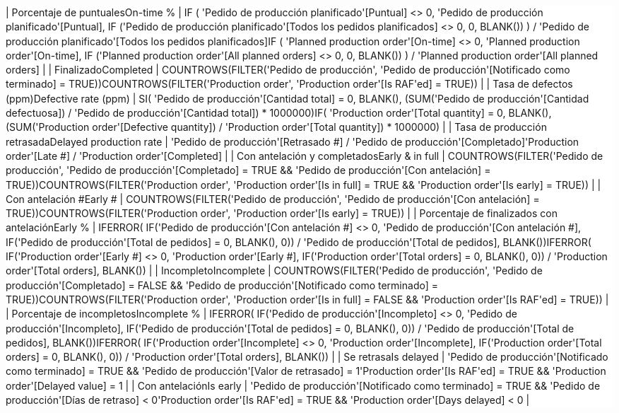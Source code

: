 | <span data-ttu-id="f1f3e-243">Porcentaje de puntuales</span><span class="sxs-lookup"><span data-stu-id="f1f3e-243">On-time %</span></span>                | <span data-ttu-id="f1f3e-244">IF ( 'Pedido de producción planificado'[Puntual] \<\> 0, 'Pedido de producción planificado'[Puntual], IF ('Pedido de producción planificado'[Todos los pedidos planificados] \<\> 0, 0, BLANK()) ) / 'Pedido de producción planificado'[Todos los pedidos planificados]</span><span class="sxs-lookup"><span data-stu-id="f1f3e-244">IF ( 'Planned production order'[On-time] \<\> 0, 'Planned production order'[On-time], IF ('Planned production order'[All planned orders] \<\> 0, 0, BLANK()) ) / 'Planned production order'[All planned orders]</span></span> |
| <span data-ttu-id="f1f3e-245">Finalizado</span><span class="sxs-lookup"><span data-stu-id="f1f3e-245">Completed</span></span>                | <span data-ttu-id="f1f3e-246">COUNTROWS(FILTER('Pedido de producción', 'Pedido de producción'[Notificado como terminado] = TRUE))</span><span class="sxs-lookup"><span data-stu-id="f1f3e-246">COUNTROWS(FILTER('Production order', 'Production order'[Is RAF'ed] = TRUE))</span></span> |
| <span data-ttu-id="f1f3e-247">Tasa de defectos (ppm)</span><span class="sxs-lookup"><span data-stu-id="f1f3e-247">Defective rate (ppm)</span></span>     | <span data-ttu-id="f1f3e-248">SI( 'Pedido de producción'[Cantidad total] = 0, BLANK(), (SUM('Pedido de producción'[Cantidad defectuosa]) / 'Pedido de producción'[Cantidad total]) \* 1000000)</span><span class="sxs-lookup"><span data-stu-id="f1f3e-248">IF( 'Production order'[Total quantity] = 0, BLANK(), (SUM('Production order'[Defective quantity]) / 'Production order'[Total quantity]) \* 1000000)</span></span> |
| <span data-ttu-id="f1f3e-249">Tasa de producción retrasada</span><span class="sxs-lookup"><span data-stu-id="f1f3e-249">Delayed production rate</span></span>  | <span data-ttu-id="f1f3e-250">'Pedido de producción'[Retrasado \#] / 'Pedido de producción'[Completado]</span><span class="sxs-lookup"><span data-stu-id="f1f3e-250">'Production order'[Late \#] / 'Production order'[Completed]</span></span> |
| <span data-ttu-id="f1f3e-251">Con antelación y completados</span><span class="sxs-lookup"><span data-stu-id="f1f3e-251">Early & in full</span></span>          | <span data-ttu-id="f1f3e-252">COUNTROWS(FILTER('Pedido de producción', 'Pedido de producción'[Completado] = TRUE && 'Pedido de producción'[Con antelación] = TRUE))</span><span class="sxs-lookup"><span data-stu-id="f1f3e-252">COUNTROWS(FILTER('Production order', 'Production order'[Is in full] = TRUE && 'Production order'[Is early] = TRUE))</span></span> |
| <span data-ttu-id="f1f3e-253">Con antelación \#</span><span class="sxs-lookup"><span data-stu-id="f1f3e-253">Early \#</span></span>                 | <span data-ttu-id="f1f3e-254">COUNTROWS(FILTER('Pedido de producción', 'Pedido de producción'[Con antelación] = TRUE))</span><span class="sxs-lookup"><span data-stu-id="f1f3e-254">COUNTROWS(FILTER('Production order', 'Production order'[Is early] = TRUE))</span></span> |
| <span data-ttu-id="f1f3e-255">Porcentaje de finalizados con antelación</span><span class="sxs-lookup"><span data-stu-id="f1f3e-255">Early %</span></span>                  | <span data-ttu-id="f1f3e-256">IFERROR( IF('Pedido de producción'[Con antelación \#] \<\> 0, 'Pedido de producción'[Con antelación \#], IF('Pedido de producción'[Total de pedidos] = 0, BLANK(), 0)) / 'Pedido de producción'[Total de pedidos], BLANK())</span><span class="sxs-lookup"><span data-stu-id="f1f3e-256">IFERROR( IF('Production order'[Early \#] \<\> 0, 'Production order'[Early \#], IF('Production order'[Total orders] = 0, BLANK(), 0)) / 'Production order'[Total orders], BLANK())</span></span> |
| <span data-ttu-id="f1f3e-257">Incompleto</span><span class="sxs-lookup"><span data-stu-id="f1f3e-257">Incomplete</span></span>               | <span data-ttu-id="f1f3e-258">COUNTROWS(FILTER('Pedido de producción', 'Pedido de producción'[Completado] = FALSE && 'Pedido de producción'[Notificado como terminado] = TRUE))</span><span class="sxs-lookup"><span data-stu-id="f1f3e-258">COUNTROWS(FILTER('Production order', 'Production order'[Is in full] = FALSE && 'Production order'[Is RAF'ed] = TRUE))</span></span> |
| <span data-ttu-id="f1f3e-259">Porcentaje de incompletos</span><span class="sxs-lookup"><span data-stu-id="f1f3e-259">Incomplete %</span></span>             | <span data-ttu-id="f1f3e-260">IFERROR( IF('Pedido de producción'[Incompleto] \<\> 0, 'Pedido de producción'[Incompleto], IF('Pedido de producción'[Total de pedidos] = 0, BLANK(), 0)) / 'Pedido de producción'[Total de pedidos], BLANK())</span><span class="sxs-lookup"><span data-stu-id="f1f3e-260">IFERROR( IF('Production order'[Incomplete] \<\> 0, 'Production order'[Incomplete], IF('Production order'[Total orders] = 0, BLANK(), 0)) / 'Production order'[Total orders], BLANK())</span></span> |
| <span data-ttu-id="f1f3e-261">Se retrasa</span><span class="sxs-lookup"><span data-stu-id="f1f3e-261">Is delayed</span></span>               | <span data-ttu-id="f1f3e-262">'Pedido de producción'[Notificado como terminado] = TRUE && 'Pedido de producción'[Valor de retrasado] = 1</span><span class="sxs-lookup"><span data-stu-id="f1f3e-262">'Production order'[Is RAF'ed] = TRUE && 'Production order'[Delayed value] = 1</span></span> |
| <span data-ttu-id="f1f3e-263">Con antelación</span><span class="sxs-lookup"><span data-stu-id="f1f3e-263">Is early</span></span>                 | <span data-ttu-id="f1f3e-264">'Pedido de producción'[Notificado como terminado] = TRUE && 'Pedido de producción'[Días de retraso] \< 0</span><span class="sxs-lookup"><span data-stu-id="f1f3e-264">'Production order'[Is RAF'ed] = TRUE && 'Production order'[Days delayed] \< 0</span></span> |